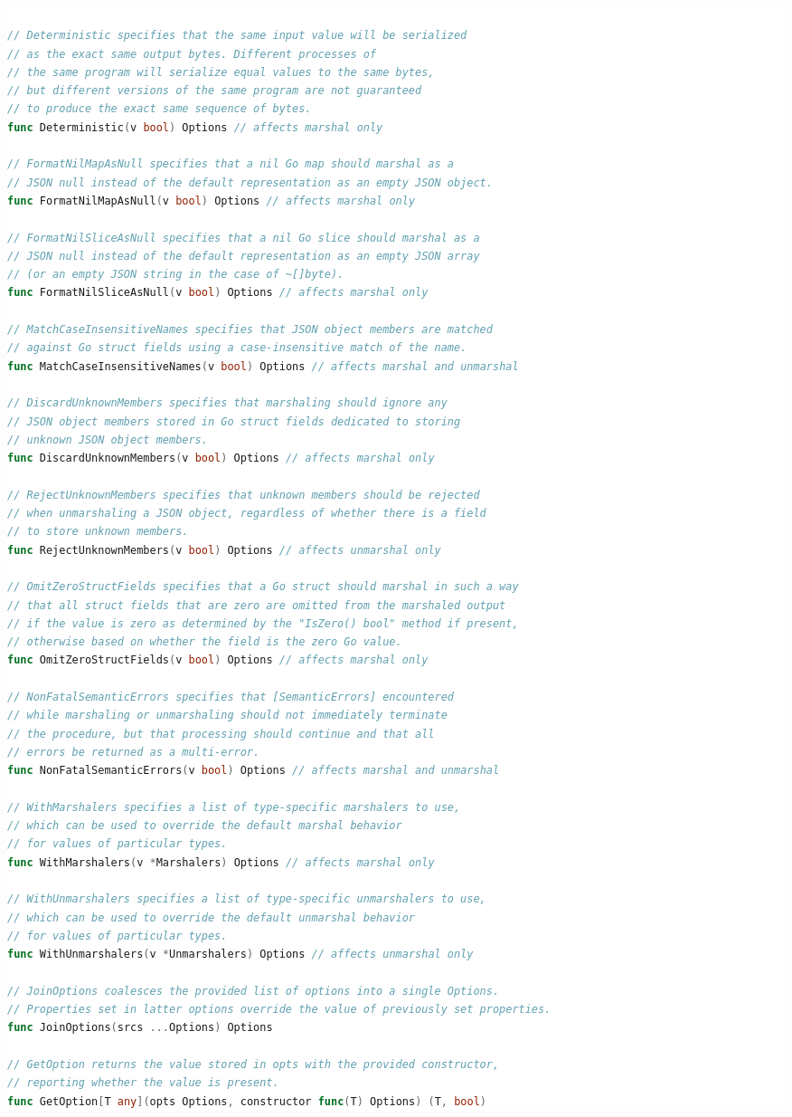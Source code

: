 ```go

// Deterministic specifies that the same input value will be serialized
// as the exact same output bytes. Different processes of
// the same program will serialize equal values to the same bytes,
// but different versions of the same program are not guaranteed
// to produce the exact same sequence of bytes.
func Deterministic(v bool) Options // affects marshal only

// FormatNilMapAsNull specifies that a nil Go map should marshal as a
// JSON null instead of the default representation as an empty JSON object.
func FormatNilMapAsNull(v bool) Options // affects marshal only

// FormatNilSliceAsNull specifies that a nil Go slice should marshal as a
// JSON null instead of the default representation as an empty JSON array
// (or an empty JSON string in the case of ~[]byte).
func FormatNilSliceAsNull(v bool) Options // affects marshal only

// MatchCaseInsensitiveNames specifies that JSON object members are matched
// against Go struct fields using a case-insensitive match of the name.
func MatchCaseInsensitiveNames(v bool) Options // affects marshal and unmarshal

// DiscardUnknownMembers specifies that marshaling should ignore any
// JSON object members stored in Go struct fields dedicated to storing
// unknown JSON object members.
func DiscardUnknownMembers(v bool) Options // affects marshal only

// RejectUnknownMembers specifies that unknown members should be rejected
// when unmarshaling a JSON object, regardless of whether there is a field
// to store unknown members.
func RejectUnknownMembers(v bool) Options // affects unmarshal only

// OmitZeroStructFields specifies that a Go struct should marshal in such a way
// that all struct fields that are zero are omitted from the marshaled output
// if the value is zero as determined by the "IsZero() bool" method if present,
// otherwise based on whether the field is the zero Go value.
func OmitZeroStructFields(v bool) Options // affects marshal only

// NonFatalSemanticErrors specifies that [SemanticErrors] encountered
// while marshaling or unmarshaling should not immediately terminate
// the procedure, but that processing should continue and that all
// errors be returned as a multi-error.
func NonFatalSemanticErrors(v bool) Options // affects marshal and unmarshal

// WithMarshalers specifies a list of type-specific marshalers to use,
// which can be used to override the default marshal behavior
// for values of particular types.
func WithMarshalers(v *Marshalers) Options // affects marshal only

// WithUnmarshalers specifies a list of type-specific unmarshalers to use,
// which can be used to override the default unmarshal behavior
// for values of particular types.
func WithUnmarshalers(v *Unmarshalers) Options // affects unmarshal only

// JoinOptions coalesces the provided list of options into a single Options.
// Properties set in latter options override the value of previously set properties.
func JoinOptions(srcs ...Options) Options

// GetOption returns the value stored in opts with the provided constructor,
// reporting whether the value is present.
func GetOption[T any](opts Options, constructor func(T) Options) (T, bool)
```